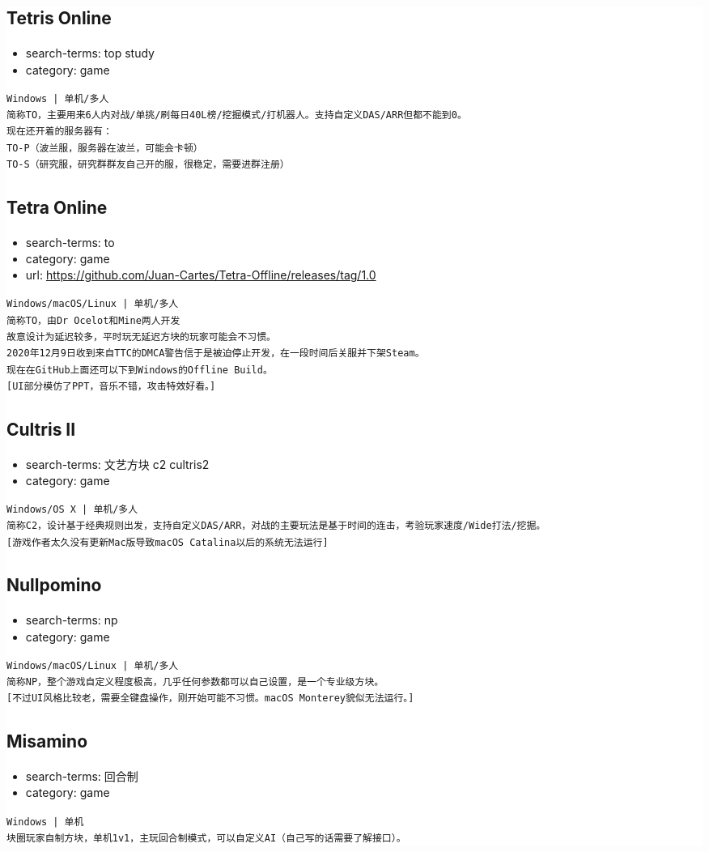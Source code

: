 ## Tetris Online
- search-terms: top study
- category: game

```
Windows | 单机/多人
简称TO，主要用来6人内对战/单挑/刷每日40L榜/挖掘模式/打机器人。支持自定义DAS/ARR但都不能到0。
现在还开着的服务器有：
TO-P（波兰服，服务器在波兰，可能会卡顿）
TO-S（研究服，研究群群友自己开的服，很稳定，需要进群注册）
```

## Tetra Online
- search-terms: to
- category: game
- url: https://github.com/Juan-Cartes/Tetra-Offline/releases/tag/1.0

```
Windows/macOS/Linux | 单机/多人
简称TO，由Dr Ocelot和Mine两人开发
故意设计为延迟较多，平时玩无延迟方块的玩家可能会不习惯。
2020年12月9日收到来自TTC的DMCA警告信于是被迫停止开发，在一段时间后关服并下架Steam。
现在在GitHub上面还可以下到Windows的Offline Build。
[UI部分模仿了PPT，音乐不错，攻击特效好看。]
```

## Cultris II
- search-terms: 文艺方块 c2 cultris2
- category: game

```
Windows/OS X | 单机/多人
简称C2，设计基于经典规则出发，支持自定义DAS/ARR，对战的主要玩法是基于时间的连击，考验玩家速度/Wide打法/挖掘。
[游戏作者太久没有更新Mac版导致macOS Catalina以后的系统无法运行]
```

## Nullpomino
- search-terms: np
- category: game

```
Windows/macOS/Linux | 单机/多人
简称NP，整个游戏自定义程度极高，几乎任何参数都可以自己设置，是一个专业级方块。
[不过UI风格比较老，需要全键盘操作，刚开始可能不习惯。macOS Monterey貌似无法运行。]
```

## Misamino
- search-terms: 回合制
- category: game

```
Windows | 单机
块圈玩家自制方块，单机1v1，主玩回合制模式，可以自定义AI（自己写的话需要了解接口）。
```
